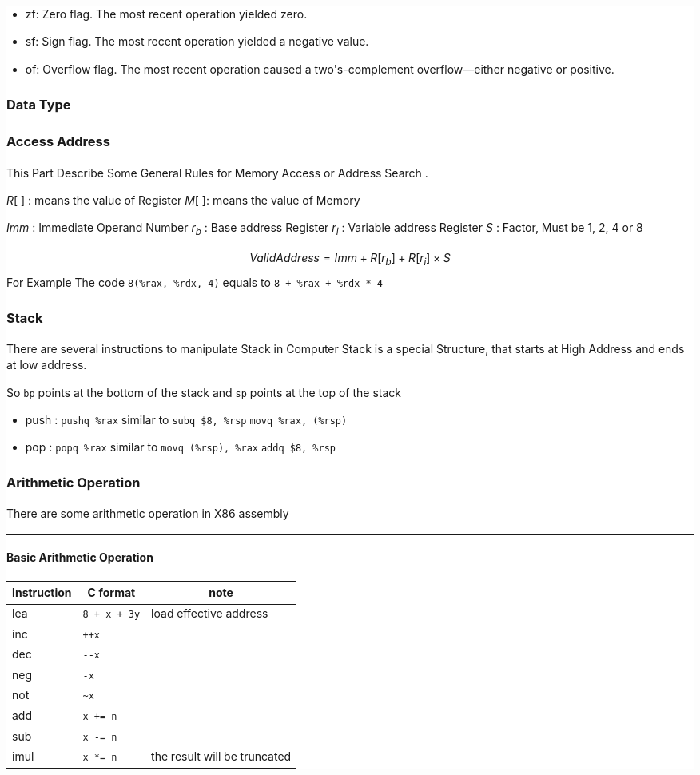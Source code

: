 - zf: Zero flag. The most recent operation yielded zero.

- sf: Sign flag. The most recent operation yielded a negative value.

- of: Overflow flag. The most recent operation caused a two's-complement overflow—either negative or positive.


### Data Type



### Access Address

This Part Describe Some General Rules for Memory Access or Address Search .

$R[\ ]$ : means the value of Register
$M[\ ]$: means the value of Memory

$Imm$ : Immediate Operand Number 
$r_b$ : Base address Register
$r_i$ : Variable address Register
$S$ : Factor, Must be 1, 2, 4 or 8

$$ 
ValidAddress = Imm + R[r_b] + R[r_i] \times S
$$
For Example The code `8(%rax, %rdx, 4)` equals to `8 + %rax + %rdx * 4`


### Stack

There are several instructions to manipulate Stack in Computer 
Stack is a special Structure, that starts at High Address and ends at low address.

So `bp` points at the bottom of the stack and `sp` points at the top of the stack

- push : `pushq %rax` similar to 
	`subq $8, %rsp`
	`movq %rax, (%rsp)`

- pop : `popq %rax` similar to
	 `movq (%rsp), %rax`
	 `addq $8, %rsp`


### Arithmetic Operation

There are some arithmetic operation in X86 assembly 

----------------

#### Basic Arithmetic Operation

| Instruction | C format     | note                         |
| ----------- | ------------ | ---------------------------- |
| lea         | `8 + x + 3y` | load effective address       |
| inc         | `++x`        |                              |
| dec         | `--x`        |                              |
| neg         | `-x`         |                              |
| not         | `~x`         |                              |
| add         | `x += n`     |                              |
| sub         | `x -= n`     |                              |
| imul        | `x *= n`     | the result will be truncated |